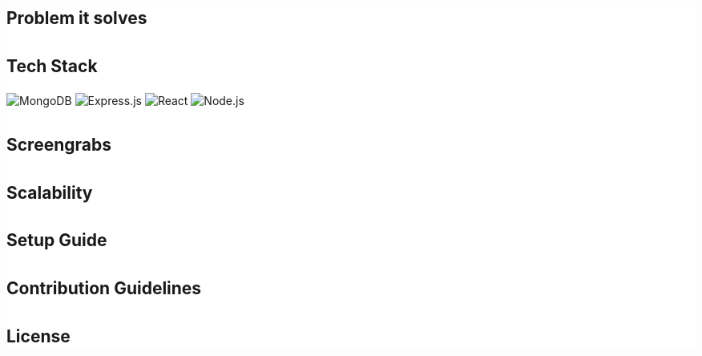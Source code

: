 
## Problem it solves


## Tech Stack
  ![MongoDB](https://img.shields.io/badge/MongoDB-47A248?logo=mongodb&logoColor=white)
  ![Express.js](https://img.shields.io/badge/Express.js-000000?logo=express&logoColor=white)
  ![React](https://img.shields.io/badge/React-61DAFB?logo=react&logoColor=black)
  ![Node.js](https://img.shields.io/badge/Node.js-339933?logo=node.js&logoColor=white)

## Screengrabs


## Scalability


## Setup Guide


## Contribution Guidelines


## License


